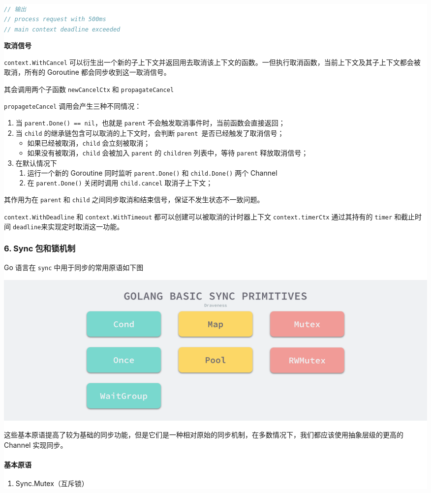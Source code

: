 ```go
// 输出 
// process request with 500ms
// main context deadline exceeded
```

**取消信号**

`context.WithCancel` 可以衍生出一个新的子上下文并返回用去取消该上下文的函数。一但执行取消函数，当前上下文及其子上下文都会被取消，所有的 Goroutine 都会同步收到这一取消信号。

其会调用两个子函数 `newCancelCtx` 和 `propagateCancel`

`propageteCancel` 调用会产生三种不同情况：

1. 当 `parent.Done() == nil`，也就是 `parent` 不会触发取消事件时，当前函数会直接返回；
2. 当 `child` 的继承链包含可以取消的上下文时，会判断 `parent `是否已经触发了取消信号；
    - 如果已经被取消，`child` 会立刻被取消；
    - 如果没有被取消，`child` 会被加入 `parent` 的 `children` 列表中，等待 `parent` 释放取消信号；
3. 在默认情况下
    1. 运行一个新的 Goroutine 同时监听 `parent.Done()` 和 `child.Done()` 两个 Channel
    2. 在 `parent.Done()` 关闭时调用 `child.cancel` 取消子上下文；

其作用为在 `parent` 和 `child` 之间同步取消和结束信号，保证不发生状态不一致问题。



 `context.WithDeadline` 和 `context.WithTimeout` 都可以创建可以被取消的计时器上下文 `context.timerCtx` 通过其持有的 `timer` 和截止时间 `deadline`来实现定时取消这一功能。



### 6. Sync 包和锁机制

Go 语言在 `sync` 中用于同步的常用原语如下图

![2020-01-23-15797104327981-golang-basic-sync-primitives](%E9%9D%A2%E8%AF%95%E9%A2%98.assets/2020-01-23-15797104327981-golang-basic-sync-primitives.png)

这些基本原语提高了较为基础的同步功能，但是它们是一种相对原始的同步机制，在多数情况下，我们都应该使用抽象层级的更高的 Channel 实现同步。

#### 基本原语

1. Sync.Mutex（互斥锁）
